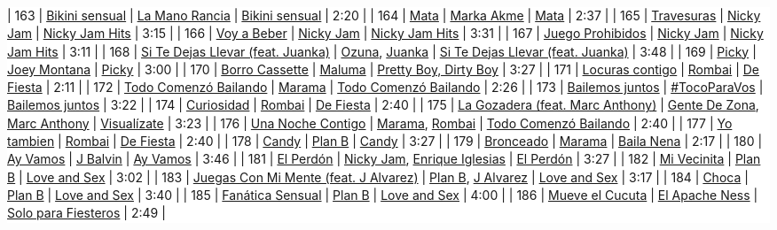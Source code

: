 | 163 | [Bikini sensual](https://open.spotify.com/track/7L8aTo5T9sNHjNfovlO5dE) | [La Mano Rancia](https://open.spotify.com/artist/0sV0tZNMdMNk5J5wG4FRKN) | [Bikini sensual](https://open.spotify.com/album/2LazJzR984Qk8Iz3mL2Clv) | 2:20 |
| 164 | [Mata](https://open.spotify.com/track/6h8rrNrOCdBbz37IhcvApT) | [Marka Akme](https://open.spotify.com/artist/4SgKWjM7cJDCh2aY9H4HZf) | [Mata](https://open.spotify.com/album/3CGpmpfvOQT271L1avoGI3) | 2:37 |
| 165 | [Travesuras](https://open.spotify.com/track/1PtL0YQRtq3qxDGUSwZPJ5) | [Nicky Jam](https://open.spotify.com/artist/1SupJlEpv7RS2tPNRaHViT) | [Nicky Jam Hits](https://open.spotify.com/album/4etANPc5BMELu5yx987Rpx) | 3:15 |
| 166 | [Voy a Beber](https://open.spotify.com/track/25GRgMoXezppQjLjSDLKf5) | [Nicky Jam](https://open.spotify.com/artist/1SupJlEpv7RS2tPNRaHViT) | [Nicky Jam Hits](https://open.spotify.com/album/4etANPc5BMELu5yx987Rpx) | 3:31 |
| 167 | [Juego Prohibidos](https://open.spotify.com/track/7FyJEHQbkXl1ceArfOnvKW) | [Nicky Jam](https://open.spotify.com/artist/1SupJlEpv7RS2tPNRaHViT) | [Nicky Jam Hits](https://open.spotify.com/album/4etANPc5BMELu5yx987Rpx) | 3:11 |
| 168 | [Si Te Dejas Llevar (feat. Juanka)](https://open.spotify.com/track/7rDi4fIeHSM3KAUYAKYMMN) | [Ozuna](https://open.spotify.com/artist/1i8SpTcr7yvPOmcqrbnVXY), [Juanka](https://open.spotify.com/artist/3Wb38LDP3N4tkobValgE9D) | [Si Te Dejas Llevar (feat. Juanka)](https://open.spotify.com/album/1qUACQZ4lb0VyVZ48LZ3GM) | 3:48 |
| 169 | [Picky](https://open.spotify.com/track/0ZogPPD0uFaPXVhlZJOtSK) | [Joey Montana](https://open.spotify.com/artist/3ATyg4fGC9F8trfb0GRWmX) | [Picky](https://open.spotify.com/album/0karP7F9tYHUoHI3257Fj1) | 3:00 |
| 170 | [Borro Cassette](https://open.spotify.com/track/6DUdDIRgLqCGq1DwkNWQTN) | [Maluma](https://open.spotify.com/artist/1r4hJ1h58CWwUQe3MxPuau) | [Pretty Boy, Dirty Boy](https://open.spotify.com/album/3PomvFR694SrCSZzDWMWV7) | 3:27 |
| 171 | [Locuras contigo](https://open.spotify.com/track/5jMvnSyOgGY8JpvHqeyVOg) | [Rombai](https://open.spotify.com/artist/5KQX0Ui06LVm6PApyicRFK) | [De Fiesta](https://open.spotify.com/album/5QcyFFfTjCqvhVUO9Dl8pf) | 2:11 |
| 172 | [Todo Comenzó Bailando](https://open.spotify.com/track/2rrWhFrcSZcZQ2SDKPGKQ6) | [Marama](https://open.spotify.com/artist/4GepMkTgrIZECoCC55vqjW) | [Todo Comenzó Bailando](https://open.spotify.com/album/0yLhNN1wvArT1xOU9Y8s4S) | 2:26 |
| 173 | [Bailemos juntos](https://open.spotify.com/track/5yXy21jIHfJ9Id8QV96bvq) | [#TocoParaVos](https://open.spotify.com/artist/4PdggFNYwGfjRfkdG5OfES) | [Bailemos juntos](https://open.spotify.com/album/1TQ2Ye6f7s6OutvMkY8qTw) | 3:22 |
| 174 | [Curiosidad](https://open.spotify.com/track/4PCVVIrUDldF5r7RXtOB5W) | [Rombai](https://open.spotify.com/artist/5KQX0Ui06LVm6PApyicRFK) | [De Fiesta](https://open.spotify.com/album/5QcyFFfTjCqvhVUO9Dl8pf) | 2:40 |
| 175 | [La Gozadera (feat. Marc Anthony)](https://open.spotify.com/track/0OMRAvrtLWE2TvcXorRiB9) | [Gente De Zona](https://open.spotify.com/artist/2cy1zPcrFcXAJTP0APWewL), [Marc Anthony](https://open.spotify.com/artist/4wLXwxDeWQ8mtUIRPxGiD6) | [Visualízate](https://open.spotify.com/album/2HXRjHb2nbLJa5r70FBtdT) | 3:23 |
| 176 | [Una Noche Contigo](https://open.spotify.com/track/5wWwIYTCgkiYfR5ZVZT3Go) | [Marama](https://open.spotify.com/artist/4GepMkTgrIZECoCC55vqjW), [Rombai](https://open.spotify.com/artist/5KQX0Ui06LVm6PApyicRFK) | [Todo Comenzó Bailando](https://open.spotify.com/album/0yLhNN1wvArT1xOU9Y8s4S) | 2:40 |
| 177 | [Yo tambien](https://open.spotify.com/track/1EK5Sm4E09P1lcdyKsygoV) | [Rombai](https://open.spotify.com/artist/5KQX0Ui06LVm6PApyicRFK) | [De Fiesta](https://open.spotify.com/album/5QcyFFfTjCqvhVUO9Dl8pf) | 2:40 |
| 178 | [Candy](https://open.spotify.com/track/2YAQa5dl4GWo0GuVliWvdR) | [Plan B](https://open.spotify.com/artist/2jSGzJw0ebJLu7OLVSOcBP) | [Candy](https://open.spotify.com/album/3c4X405pSWuBiJBN3xzPjd) | 3:27 |
| 179 | [Bronceado](https://open.spotify.com/track/0crFBK1hPTWbvEExVCs92O) | [Marama](https://open.spotify.com/artist/4GepMkTgrIZECoCC55vqjW) | [Baila Nena](https://open.spotify.com/album/2QJ9cGcuHcG7IQ3PyR3Hra) | 2:17 |
| 180 | [Ay Vamos](https://open.spotify.com/track/6j8JZ34YSJ3Yf7r2n2IPCX) | [J Balvin](https://open.spotify.com/artist/1vyhD5VmyZ7KMfW5gqLgo5) | [Ay Vamos](https://open.spotify.com/album/76gxuVazIF4VORwhrM7GDt) | 3:46 |
| 181 | [El Perdón](https://open.spotify.com/track/4Ld3RS6KBXGsvtfmnjxlVl) | [Nicky Jam](https://open.spotify.com/artist/1SupJlEpv7RS2tPNRaHViT), [Enrique Iglesias](https://open.spotify.com/artist/7qG3b048QCHVRO5Pv1T5lw) | [El Perdón](https://open.spotify.com/album/7dXFsFhkgoWcb8uyI722km) | 3:27 |
| 182 | [Mi Vecinita](https://open.spotify.com/track/1UBEc74njKeySvjgadtrka) | [Plan B](https://open.spotify.com/artist/2jSGzJw0ebJLu7OLVSOcBP) | [Love and Sex](https://open.spotify.com/album/5pmzAkyir6lTI7V0dYx7WD) | 3:02 |
| 183 | [Juegas Con Mi Mente (feat. J Alvarez)](https://open.spotify.com/track/2qhUEvAQS3Ovqlv2mMsNtm) | [Plan B](https://open.spotify.com/artist/2jSGzJw0ebJLu7OLVSOcBP), [J Alvarez](https://open.spotify.com/artist/6XFITTl7cFTdopDY3lUdlY) | [Love and Sex](https://open.spotify.com/album/5pmzAkyir6lTI7V0dYx7WD) | 3:17 |
| 184 | [Choca](https://open.spotify.com/track/6RsnwfOHuNfYw1vMZbAy8l) | [Plan B](https://open.spotify.com/artist/2jSGzJw0ebJLu7OLVSOcBP) | [Love and Sex](https://open.spotify.com/album/5pmzAkyir6lTI7V0dYx7WD) | 3:40 |
| 185 | [Fanática Sensual](https://open.spotify.com/track/1BygxKyZjq2xjQiFMkSFGp) | [Plan B](https://open.spotify.com/artist/2jSGzJw0ebJLu7OLVSOcBP) | [Love and Sex](https://open.spotify.com/album/5pmzAkyir6lTI7V0dYx7WD) | 4:00 |
| 186 | [Mueve el Cucuta](https://open.spotify.com/track/30ciTfknSYuwjXmSBnaLLm) | [El Apache Ness](https://open.spotify.com/artist/5lPewWWLzFoRj13tTLgeF8) | [Solo para Fiesteros](https://open.spotify.com/album/2BZqa8R9wi0cHPNxXeBldk) | 2:49 |